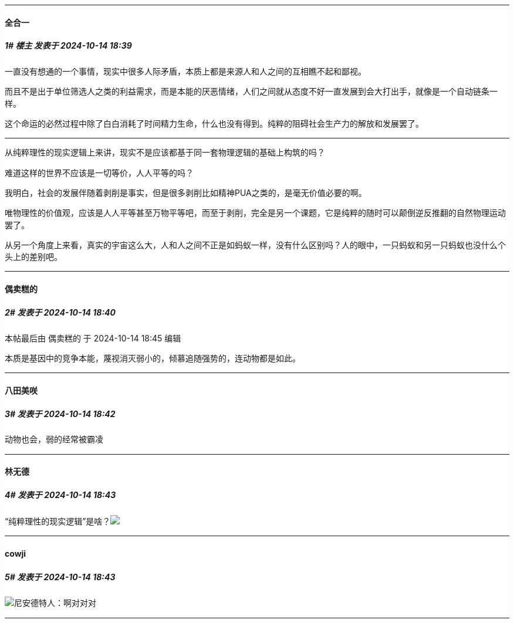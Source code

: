 ﻿
*****

####  全合一  
##### 1#       楼主       发表于 2024-10-14 18:39

一直没有想通的一个事情，现实中很多人际矛盾，本质上都是来源人和人之间的互相瞧不起和鄙视。

而且不是出于单位筛选人之类的利益需求，而是本能的厌恶情绪，人们之间就从态度不好一直发展到会大打出手，就像是一个自动链条一样。

这个命运的必然过程中除了白白消耗了时间精力生命，什么也没有得到。纯粹的阻碍社会生产力的解放和发展罢了。

----------

从纯粹理性的现实逻辑上来讲，现实不是应该都基于同一套物理逻辑的基础上构筑的吗？

难道这样的世界不应该是一切等价，人人平等的吗？

我明白，社会的发展伴随着剥削是事实，但是很多剥削比如精神PUA之类的，是毫无价值必要的啊。

唯物理性的价值观，应该是人人平等甚至万物平等吧，而至于剥削，完全是另一个课题，它是纯粹的随时可以颠倒逆反推翻的自然物理运动罢了。

从另一个角度上来看，真实的宇宙这么大，人和人之间不正是如蚂蚁一样，没有什么区别吗？人的眼中，一只蚂蚁和另一只蚂蚁也没什么个头上的差别吧。

*****

####  偶卖糕的  
##### 2#       发表于 2024-10-14 18:40

 本帖最后由 偶卖糕的 于 2024-10-14 18:45 编辑 

本质是基因中的竞争本能，蔑视消灭弱小的，倾慕追随强势的，连动物都是如此。

*****

####  八田美咲  
##### 3#       发表于 2024-10-14 18:42

动物也会，弱的经常被霸凌

*****

####  林无德  
##### 4#       发表于 2024-10-14 18:43

“纯粹理性的现实逻辑”是啥？<img src="https://static.saraba1st.com/image/smiley/face2017/047.png" referrerpolicy="no-referrer">

*****

####  cowji  
##### 5#       发表于 2024-10-14 18:43

<img src="https://static.saraba1st.com/image/smiley/face2017/049.png" referrerpolicy="no-referrer">尼安德特人：啊对对对

*****
